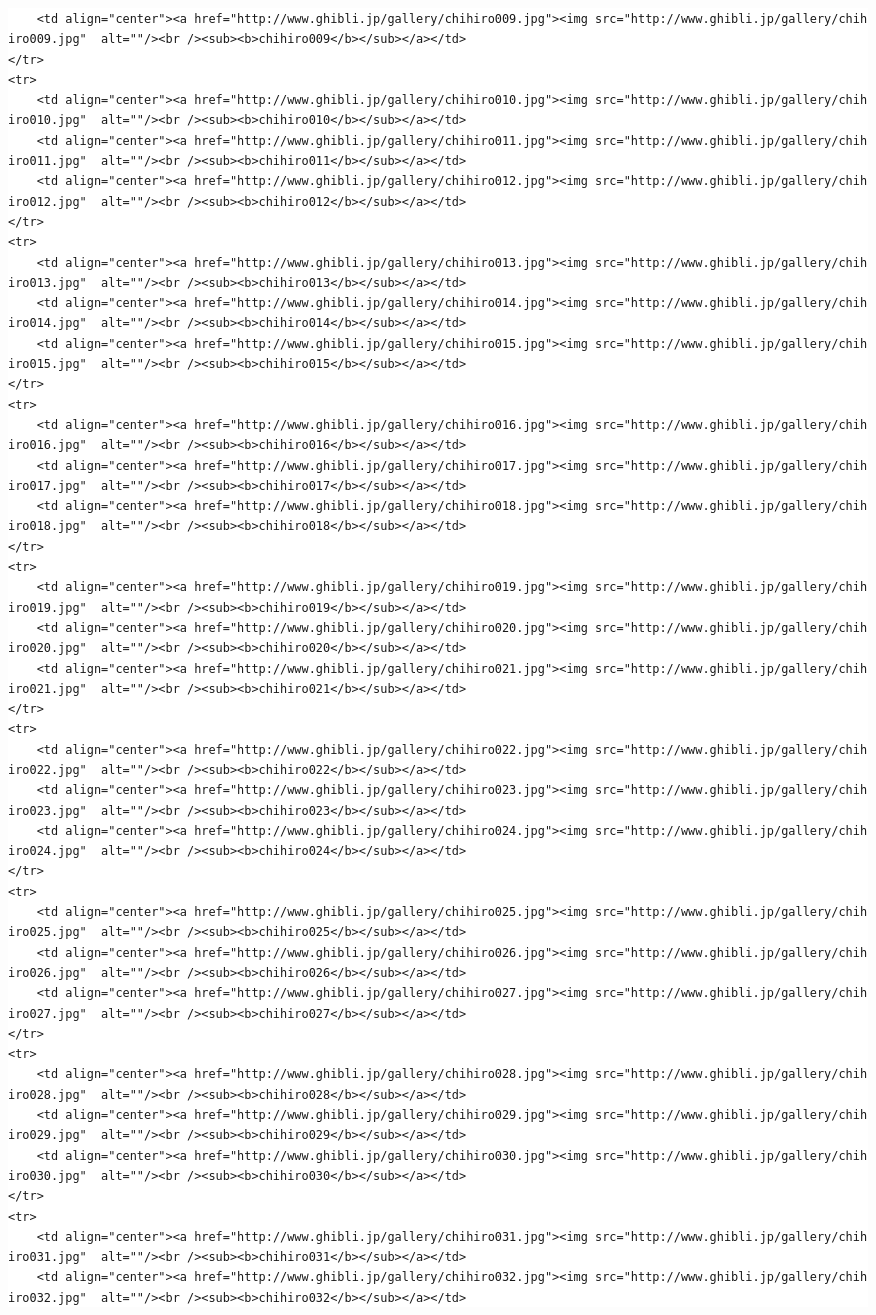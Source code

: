         <td align="center"><a href="http://www.ghibli.jp/gallery/chihiro009.jpg"><img src="http://www.ghibli.jp/gallery/chihiro009.jpg"  alt=""/><br /><sub><b>chihiro009</b></sub></a></td>
    </tr>
    <tr>
        <td align="center"><a href="http://www.ghibli.jp/gallery/chihiro010.jpg"><img src="http://www.ghibli.jp/gallery/chihiro010.jpg"  alt=""/><br /><sub><b>chihiro010</b></sub></a></td>
        <td align="center"><a href="http://www.ghibli.jp/gallery/chihiro011.jpg"><img src="http://www.ghibli.jp/gallery/chihiro011.jpg"  alt=""/><br /><sub><b>chihiro011</b></sub></a></td>
        <td align="center"><a href="http://www.ghibli.jp/gallery/chihiro012.jpg"><img src="http://www.ghibli.jp/gallery/chihiro012.jpg"  alt=""/><br /><sub><b>chihiro012</b></sub></a></td>
    </tr>
    <tr>
        <td align="center"><a href="http://www.ghibli.jp/gallery/chihiro013.jpg"><img src="http://www.ghibli.jp/gallery/chihiro013.jpg"  alt=""/><br /><sub><b>chihiro013</b></sub></a></td>
        <td align="center"><a href="http://www.ghibli.jp/gallery/chihiro014.jpg"><img src="http://www.ghibli.jp/gallery/chihiro014.jpg"  alt=""/><br /><sub><b>chihiro014</b></sub></a></td>
        <td align="center"><a href="http://www.ghibli.jp/gallery/chihiro015.jpg"><img src="http://www.ghibli.jp/gallery/chihiro015.jpg"  alt=""/><br /><sub><b>chihiro015</b></sub></a></td>
    </tr>
    <tr>
        <td align="center"><a href="http://www.ghibli.jp/gallery/chihiro016.jpg"><img src="http://www.ghibli.jp/gallery/chihiro016.jpg"  alt=""/><br /><sub><b>chihiro016</b></sub></a></td>
        <td align="center"><a href="http://www.ghibli.jp/gallery/chihiro017.jpg"><img src="http://www.ghibli.jp/gallery/chihiro017.jpg"  alt=""/><br /><sub><b>chihiro017</b></sub></a></td>
        <td align="center"><a href="http://www.ghibli.jp/gallery/chihiro018.jpg"><img src="http://www.ghibli.jp/gallery/chihiro018.jpg"  alt=""/><br /><sub><b>chihiro018</b></sub></a></td>
    </tr>
    <tr>
        <td align="center"><a href="http://www.ghibli.jp/gallery/chihiro019.jpg"><img src="http://www.ghibli.jp/gallery/chihiro019.jpg"  alt=""/><br /><sub><b>chihiro019</b></sub></a></td>
        <td align="center"><a href="http://www.ghibli.jp/gallery/chihiro020.jpg"><img src="http://www.ghibli.jp/gallery/chihiro020.jpg"  alt=""/><br /><sub><b>chihiro020</b></sub></a></td>
        <td align="center"><a href="http://www.ghibli.jp/gallery/chihiro021.jpg"><img src="http://www.ghibli.jp/gallery/chihiro021.jpg"  alt=""/><br /><sub><b>chihiro021</b></sub></a></td>
    </tr>
    <tr>
        <td align="center"><a href="http://www.ghibli.jp/gallery/chihiro022.jpg"><img src="http://www.ghibli.jp/gallery/chihiro022.jpg"  alt=""/><br /><sub><b>chihiro022</b></sub></a></td>
        <td align="center"><a href="http://www.ghibli.jp/gallery/chihiro023.jpg"><img src="http://www.ghibli.jp/gallery/chihiro023.jpg"  alt=""/><br /><sub><b>chihiro023</b></sub></a></td>
        <td align="center"><a href="http://www.ghibli.jp/gallery/chihiro024.jpg"><img src="http://www.ghibli.jp/gallery/chihiro024.jpg"  alt=""/><br /><sub><b>chihiro024</b></sub></a></td>
    </tr>
    <tr>
        <td align="center"><a href="http://www.ghibli.jp/gallery/chihiro025.jpg"><img src="http://www.ghibli.jp/gallery/chihiro025.jpg"  alt=""/><br /><sub><b>chihiro025</b></sub></a></td>
        <td align="center"><a href="http://www.ghibli.jp/gallery/chihiro026.jpg"><img src="http://www.ghibli.jp/gallery/chihiro026.jpg"  alt=""/><br /><sub><b>chihiro026</b></sub></a></td>
        <td align="center"><a href="http://www.ghibli.jp/gallery/chihiro027.jpg"><img src="http://www.ghibli.jp/gallery/chihiro027.jpg"  alt=""/><br /><sub><b>chihiro027</b></sub></a></td>
    </tr>
    <tr>
        <td align="center"><a href="http://www.ghibli.jp/gallery/chihiro028.jpg"><img src="http://www.ghibli.jp/gallery/chihiro028.jpg"  alt=""/><br /><sub><b>chihiro028</b></sub></a></td>
        <td align="center"><a href="http://www.ghibli.jp/gallery/chihiro029.jpg"><img src="http://www.ghibli.jp/gallery/chihiro029.jpg"  alt=""/><br /><sub><b>chihiro029</b></sub></a></td>
        <td align="center"><a href="http://www.ghibli.jp/gallery/chihiro030.jpg"><img src="http://www.ghibli.jp/gallery/chihiro030.jpg"  alt=""/><br /><sub><b>chihiro030</b></sub></a></td>
    </tr>
    <tr>
        <td align="center"><a href="http://www.ghibli.jp/gallery/chihiro031.jpg"><img src="http://www.ghibli.jp/gallery/chihiro031.jpg"  alt=""/><br /><sub><b>chihiro031</b></sub></a></td>
        <td align="center"><a href="http://www.ghibli.jp/gallery/chihiro032.jpg"><img src="http://www.ghibli.jp/gallery/chihiro032.jpg"  alt=""/><br /><sub><b>chihiro032</b></sub></a></td>
